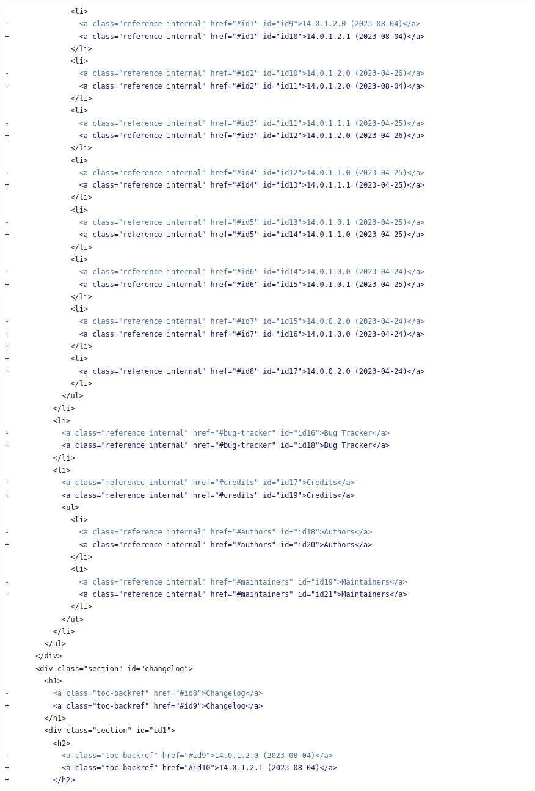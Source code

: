 ```diff
               <li>
-                <a class="reference internal" href="#id1" id="id9">14.0.1.2.0 (2023-08-04)</a>
+                <a class="reference internal" href="#id1" id="id10">14.0.1.2.1 (2023-08-04)</a>
               </li>
               <li>
-                <a class="reference internal" href="#id2" id="id10">14.0.1.2.0 (2023-04-26)</a>
+                <a class="reference internal" href="#id2" id="id11">14.0.1.2.0 (2023-08-04)</a>
               </li>
               <li>
-                <a class="reference internal" href="#id3" id="id11">14.0.1.1.1 (2023-04-25)</a>
+                <a class="reference internal" href="#id3" id="id12">14.0.1.2.0 (2023-04-26)</a>
               </li>
               <li>
-                <a class="reference internal" href="#id4" id="id12">14.0.1.1.0 (2023-04-25)</a>
+                <a class="reference internal" href="#id4" id="id13">14.0.1.1.1 (2023-04-25)</a>
               </li>
               <li>
-                <a class="reference internal" href="#id5" id="id13">14.0.1.0.1 (2023-04-25)</a>
+                <a class="reference internal" href="#id5" id="id14">14.0.1.1.0 (2023-04-25)</a>
               </li>
               <li>
-                <a class="reference internal" href="#id6" id="id14">14.0.1.0.0 (2023-04-24)</a>
+                <a class="reference internal" href="#id6" id="id15">14.0.1.0.1 (2023-04-25)</a>
               </li>
               <li>
-                <a class="reference internal" href="#id7" id="id15">14.0.0.2.0 (2023-04-24)</a>
+                <a class="reference internal" href="#id7" id="id16">14.0.1.0.0 (2023-04-24)</a>
+              </li>
+              <li>
+                <a class="reference internal" href="#id8" id="id17">14.0.0.2.0 (2023-04-24)</a>
               </li>
             </ul>
           </li>
           <li>
-            <a class="reference internal" href="#bug-tracker" id="id16">Bug Tracker</a>
+            <a class="reference internal" href="#bug-tracker" id="id18">Bug Tracker</a>
           </li>
           <li>
-            <a class="reference internal" href="#credits" id="id17">Credits</a>
+            <a class="reference internal" href="#credits" id="id19">Credits</a>
             <ul>
               <li>
-                <a class="reference internal" href="#authors" id="id18">Authors</a>
+                <a class="reference internal" href="#authors" id="id20">Authors</a>
               </li>
               <li>
-                <a class="reference internal" href="#maintainers" id="id19">Maintainers</a>
+                <a class="reference internal" href="#maintainers" id="id21">Maintainers</a>
               </li>
             </ul>
           </li>
         </ul>
       </div>
       <div class="section" id="changelog">
         <h1>
-          <a class="toc-backref" href="#id8">Changelog</a>
+          <a class="toc-backref" href="#id9">Changelog</a>
         </h1>
         <div class="section" id="id1">
           <h2>
-            <a class="toc-backref" href="#id9">14.0.1.2.0 (2023-08-04)</a>
+            <a class="toc-backref" href="#id10">14.0.1.2.1 (2023-08-04)</a>
+          </h2>
```